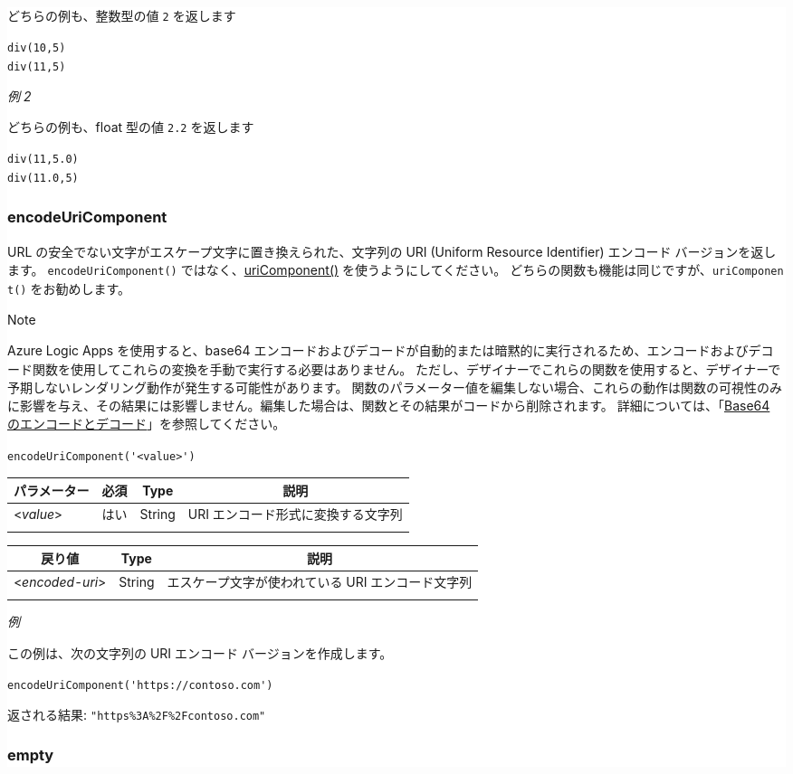 どちらの例も、整数型の値 `2` を返します

```
div(10,5)
div(11,5)
```

*例 2*

どちらの例も、float 型の値 `2.2` を返します

```
div(11,5.0)
div(11.0,5)
```

<a name="encodeUriComponent"></a>

### <a name="encodeuricomponent"></a>encodeUriComponent

URL の安全でない文字がエスケープ文字に置き換えられた、文字列の URI (Uniform Resource Identifier) エンコード バージョンを返します。 `encodeUriComponent()` ではなく、[uriComponent()](#uriComponent) を使うようにしてください。 どちらの関数も機能は同じですが、`uriComponent()` をお勧めします。

> [!NOTE]
> Azure Logic Apps を使用すると、base64 エンコードおよびデコードが自動的または暗黙的に実行されるため、エンコードおよびデコード関数を使用してこれらの変換を手動で実行する必要はありません。 ただし、デザイナーでこれらの関数を使用すると、デザイナーで予期しないレンダリング動作が発生する可能性があります。 関数のパラメーター値を編集しない場合、これらの動作は関数の可視性のみに影響を与え、その結果には影響しません。編集した場合は、関数とその結果がコードから削除されます。 詳細については、「[Base64 のエンコードとデコード](#base64-encoding-decoding)」を参照してください。

```
encodeUriComponent('<value>')
```

| パラメーター | 必須 | Type | 説明 |
| --------- | -------- | ---- | ----------- |
| <*value*> | はい | String | URI エンコード形式に変換する文字列 |
|||||

| 戻り値 | Type | 説明 |
| ------------ | ---- | ----------- |
| <*encoded-uri*> | String | エスケープ文字が使われている URI エンコード文字列 |
||||

*例*

この例は、次の文字列の URI エンコード バージョンを作成します。

```
encodeUriComponent('https://contoso.com')
```

返される結果: `"https%3A%2F%2Fcontoso.com"`

<a name="empty"></a>

### <a name="empty"></a>empty
